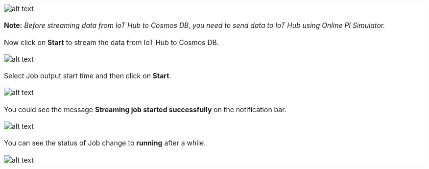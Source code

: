![alt text](https://qloudableassets.blob.core.windows.net/az-iot-labs/Intermediate-Lab2-creating%20and%20configuring%20Azure%20stream%20analytics/39.png?st=2019-10-18T06%3A58%3A28Z&se=2022-10-19T06%3A58%3A00Z&sp=rl&sv=2018-03-28&sr=b&sig=pSuAseTwIZDSRMVy2toJ0G%2FNCwBSuscjcQZSLN1pfjc%3D)

**Note:** *Before streaming data from IoT Hub to Cosmos DB, you need to send data to IoT Hub using Online PI Simulator.*

Now click on **Start** to stream the data from IoT Hub to Cosmos DB.

![alt text](https://qloudableassets.blob.core.windows.net/az-iot-labs/Intermediate-Lab2-creating%20and%20configuring%20Azure%20stream%20analytics/40.png?st=2019-10-18T06%3A58%3A48Z&se=2022-10-19T06%3A58%3A00Z&sp=rl&sv=2018-03-28&sr=b&sig=BhxHYcLBtKuhf%2B%2FRHDlQEphh83AYG0Aqigp2tZnKkaE%3D)

Select Job output start time and then click on **Start**.

![alt text](https://qloudableassets.blob.core.windows.net/az-iot-labs/Intermediate-Lab2-creating%20and%20configuring%20Azure%20stream%20analytics/41.png?st=2019-10-18T06%3A59%3A02Z&se=2022-10-19T06%3A59%3A00Z&sp=rl&sv=2018-03-28&sr=b&sig=gfEXzPK4qdj3LQW6aem7b8SkTAoBxr35G4VBG2%2BWDMo%3D)

You could see the message **Streaming job started successfully** on the notification bar.

![alt text](https://qloudableassets.blob.core.windows.net/az-iot-labs/Intermediate-Lab2-creating%20and%20configuring%20Azure%20stream%20analytics/42.png?st=2019-10-18T06%3A59%3A22Z&se=2022-10-19T06%3A59%3A00Z&sp=rl&sv=2018-03-28&sr=b&sig=HNytdC75Vk%2B9aloPOIDWBW%2BS9Pg6lTxrfNmotL9n348%3D)

You can see the status of Job change to **running** after a while.

![alt text](https://qloudableassets.blob.core.windows.net/az-iot-labs/Intermediate-Lab2-creating%20and%20configuring%20Azure%20stream%20analytics/43.png?st=2019-10-18T06%3A59%3A37Z&se=2022-10-19T06%3A59%3A00Z&sp=rl&sv=2018-03-28&sr=b&sig=%2B7XAertzhWrxAZYdaPCgBiujZwelw4Ak46FSwOMwZgQ%3D)
